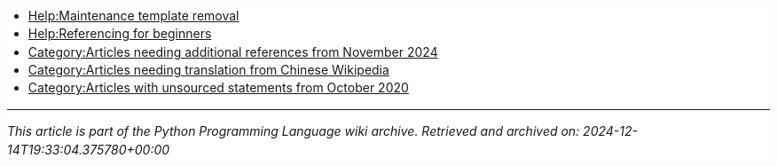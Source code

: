 - [Help:Maintenance template removal](https://en.wikipedia.org/wiki/Help:Maintenance_template_removal)
- [Help:Referencing for beginners](https://en.wikipedia.org/wiki/Help:Referencing_for_beginners)
- [Category:Articles needing additional references from November 2024](https://en.wikipedia.org/wiki/Category:Articles_needing_additional_references_from_November_2024)
- [Category:Articles needing translation from Chinese Wikipedia](https://en.wikipedia.org/wiki/Category:Articles_needing_translation_from_Chinese_Wikipedia)
- [Category:Articles with unsourced statements from October 2020](https://en.wikipedia.org/wiki/Category:Articles_with_unsourced_statements_from_October_2020)

---
_This article is part of the Python Programming Language wiki archive._
_Retrieved and archived on: 2024-12-14T19:33:04.375780+00:00_